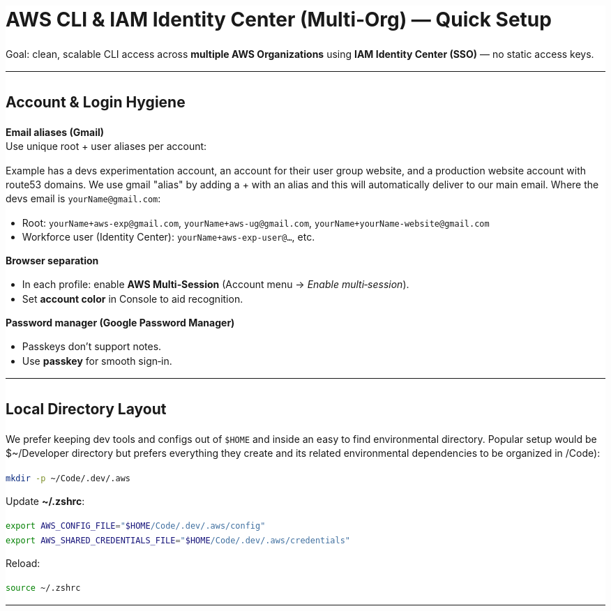 # AWS CLI & IAM Identity Center (Multi‑Org) — Quick Setup

Goal: clean, scalable CLI access across **multiple AWS Organizations** using **IAM Identity Center (SSO)** — no static access keys.

---

## Account & Login Hygiene

**Email aliases (Gmail)**  
Use unique root + user aliases per account:

Example has a devs experimentation account, an account for their user group website, and a production website account with route53 domains. We use gmail "alias" by adding a + with an alias and this will automatically deliver to our main email. Where the devs email is `yourName@gmail.com`:

- Root: `yourName+aws-exp@gmail.com`, `yourName+aws-ug@gmail.com`, `yourName+yourName-website@gmail.com`
- Workforce user (Identity Center): `yourName+aws-exp-user@…`, etc.

**Browser separation**  

- In each profile: enable **AWS Multi‑Session** (Account menu → *Enable multi‑session*).  
- Set **account color** in Console to aid recognition.

**Password manager (Google Password Manager)**  

- Passkeys don’t support notes.  
- Use **passkey** for smooth sign‑in.  

---

## Local Directory Layout

We prefer keeping dev tools and configs out of `$HOME` and inside an easy to find environmental directory. Popular setup would be $~/Developer directory but <yours> prefers everything they create and its related environmental dependencies to be organized in /Code):

```bash
mkdir -p ~/Code/.dev/.aws
```

Update **~/.zshrc**:

```bash
export AWS_CONFIG_FILE="$HOME/Code/.dev/.aws/config"
export AWS_SHARED_CREDENTIALS_FILE="$HOME/Code/.dev/.aws/credentials"
```

Reload:

```bash
source ~/.zshrc
```

---
